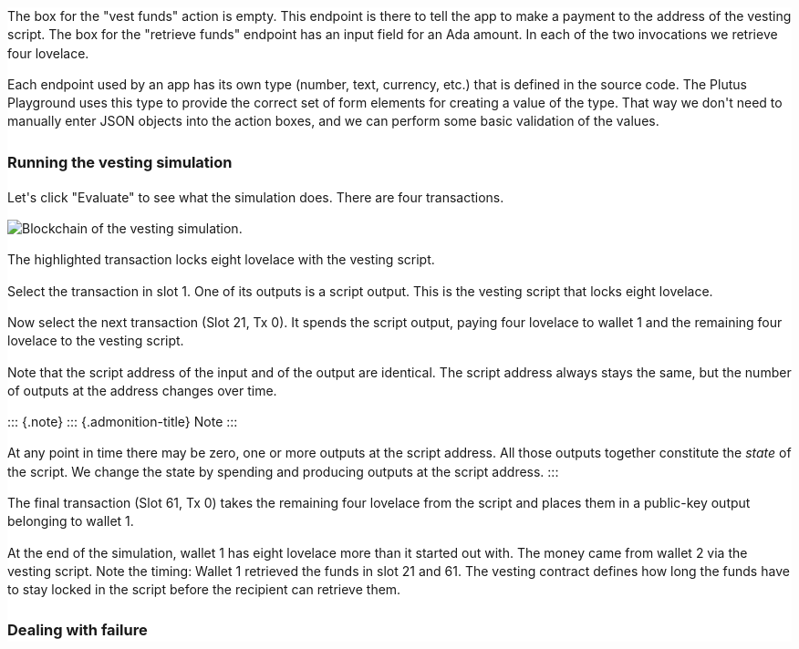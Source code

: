 The box for the \"vest funds\" action is empty. This endpoint is there
to tell the app to make a payment to the address of the vesting script.
The box for the \"retrieve funds\" endpoint has an input field for an
Ada amount. In each of the two invocations we retrieve four lovelace.

Each endpoint used by an app has its own type (number, text, currency,
etc.) that is defined in the source code. The Plutus Playground uses
this type to provide the correct set of form elements for creating a
value of the type. That way we don\'t need to manually enter JSON
objects into the action boxes, and we can perform some basic validation
of the values.

### Running the vesting simulation

Let\'s click \"Evaluate\" to see what the simulation does. There are
four transactions.

![Blockchain of the vesting
simulation.](images/playground-vesting-blockchain.png)

The highlighted transaction locks eight lovelace with the vesting
script.

Select the transaction in slot 1. One of its outputs is a script output.
This is the vesting script that locks eight lovelace.

Now select the next transaction (Slot 21, Tx 0). It spends the script
output, paying four lovelace to wallet 1 and the remaining four lovelace
to the vesting script.

Note that the script address of the input and of the output are
identical. The script address always stays the same, but the number of
outputs at the address changes over time.

::: {.note}
::: {.admonition-title}
Note
:::

At any point in time there may be zero, one or more outputs at the
script address. All those outputs together constitute the *state* of the
script. We change the state by spending and producing outputs at the
script address.
:::

The final transaction (Slot 61, Tx 0) takes the remaining four lovelace
from the script and places them in a public-key output belonging to
wallet 1.

At the end of the simulation, wallet 1 has eight lovelace more than it
started out with. The money came from wallet 2 via the vesting script.
Note the timing: Wallet 1 retrieved the funds in slot 21 and 61. The
vesting contract defines how long the funds have to stay locked in the
script before the recipient can retrieve them.

### Dealing with failure
